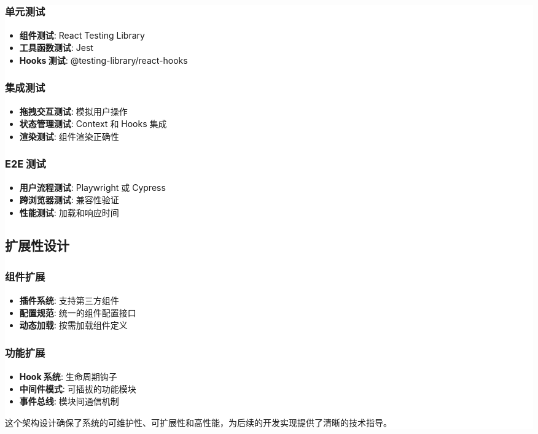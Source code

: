 ### 单元测试
- **组件测试**: React Testing Library
- **工具函数测试**: Jest
- **Hooks 测试**: @testing-library/react-hooks

### 集成测试
- **拖拽交互测试**: 模拟用户操作
- **状态管理测试**: Context 和 Hooks 集成
- **渲染测试**: 组件渲染正确性

### E2E 测试
- **用户流程测试**: Playwright 或 Cypress
- **跨浏览器测试**: 兼容性验证
- **性能测试**: 加载和响应时间

## 扩展性设计

### 组件扩展
- **插件系统**: 支持第三方组件
- **配置规范**: 统一的组件配置接口
- **动态加载**: 按需加载组件定义

### 功能扩展
- **Hook 系统**: 生命周期钩子
- **中间件模式**: 可插拔的功能模块
- **事件总线**: 模块间通信机制

这个架构设计确保了系统的可维护性、可扩展性和高性能，为后续的开发实现提供了清晰的技术指导。